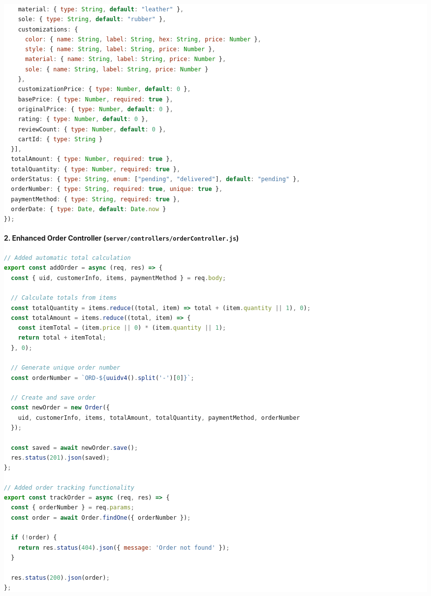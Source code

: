```javascript
    material: { type: String, default: "leather" },
    sole: { type: String, default: "rubber" },
    customizations: {
      color: { name: String, label: String, hex: String, price: Number },
      style: { name: String, label: String, price: Number },
      material: { name: String, label: String, price: Number },
      sole: { name: String, label: String, price: Number }
    },
    customizationPrice: { type: Number, default: 0 },
    basePrice: { type: Number, required: true },
    originalPrice: { type: Number, default: 0 },
    rating: { type: Number, default: 0 },
    reviewCount: { type: Number, default: 0 },
    cartId: { type: String }
  }],
  totalAmount: { type: Number, required: true },
  totalQuantity: { type: Number, required: true },
  orderStatus: { type: String, enum: ["pending", "delivered"], default: "pending" },
  orderNumber: { type: String, required: true, unique: true },
  paymentMethod: { type: String, required: true },
  orderDate: { type: Date, default: Date.now }
});
```

#### 2. **Enhanced Order Controller** (`server/controllers/orderController.js`)
```javascript
// Added automatic total calculation
export const addOrder = async (req, res) => {
  const { uid, customerInfo, items, paymentMethod } = req.body;
  
  // Calculate totals from items
  const totalQuantity = items.reduce((total, item) => total + (item.quantity || 1), 0);
  const totalAmount = items.reduce((total, item) => {
    const itemTotal = (item.price || 0) * (item.quantity || 1);
    return total + itemTotal;
  }, 0);

  // Generate unique order number
  const orderNumber = `ORD-${uuidv4().split('-')[0]}`;
  
  // Create and save order
  const newOrder = new Order({
    uid, customerInfo, items, totalAmount, totalQuantity, paymentMethod, orderNumber
  });
  
  const saved = await newOrder.save();
  res.status(201).json(saved);
};

// Added order tracking functionality
export const trackOrder = async (req, res) => {
  const { orderNumber } = req.params;
  const order = await Order.findOne({ orderNumber });
  
  if (!order) {
    return res.status(404).json({ message: 'Order not found' });
  }
  
  res.status(200).json(order);
};
```

